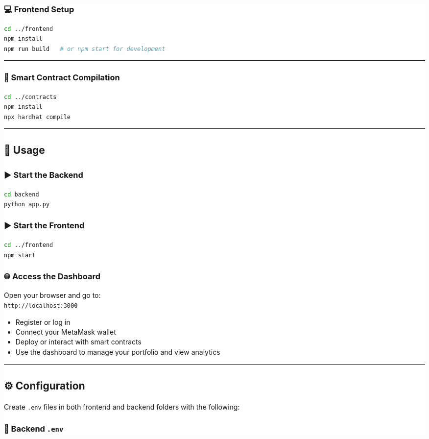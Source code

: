 
### 💻 Frontend Setup

```bash
cd ../frontend
npm install
npm run build   # or npm start for development
```

---

### 🔧 Smart Contract Compilation

```bash
cd ../contracts
npm install
npx hardhat compile
```

---

## 🧪 Usage

### ▶️ Start the Backend

```bash
cd backend
python app.py
```

### ▶️ Start the Frontend

```bash
cd ../frontend
npm start
```

### 🌐 Access the Dashboard

Open your browser and go to:  
`http://localhost:3000`

- Register or log in
- Connect your MetaMask wallet
- Deploy or interact with smart contracts
- Use the dashboard to manage your portfolio and view analytics

---

## ⚙️ Configuration

Create `.env` files in both frontend and backend folders with the following:

### 🔐 Backend `.env`
